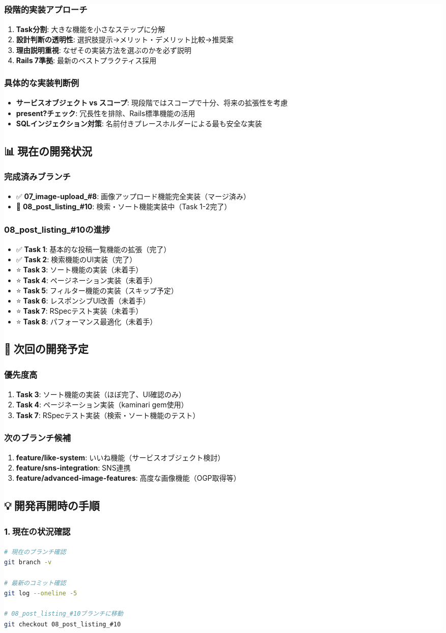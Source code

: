 ### **段階的実装アプローチ**
1. **Task分割**: 大きな機能を小さなステップに分解
2. **設計判断の透明性**: 選択肢提示→メリット・デメリット比較→推奨案
3. **理由説明重視**: なぜその実装方法を選ぶのかを必ず説明
4. **Rails 7準拠**: 最新のベストプラクティス採用

### **具体的な実装判断例**
- **サービスオブジェクト vs スコープ**: 現段階ではスコープで十分、将来の拡張性を考慮
- **present?チェック**: 冗長性を排除、Rails標準機能の活用
- **SQLインジェクション対策**: 名前付きプレースホルダーによる最も安全な実装

## 📊 **現在の開発状況**

### **完成済みブランチ**
- ✅ **07_image-upload_#8**: 画像アップロード機能完全実装（マージ済み）
- 🚧 **08_post_listing_#10**: 検索・ソート機能実装中（Task 1-2完了）

### **08_post_listing_#10の進捗**
- ✅ **Task 1**: 基本的な投稿一覧機能の拡張（完了）
- ✅ **Task 2**: 検索機能のUI実装（完了）
- ⭐ **Task 3**: ソート機能の実装（未着手）
- ⭐ **Task 4**: ページネーション実装（未着手）
- ⭐ **Task 5**: フィルター機能の実装（スキップ予定）
- ⭐ **Task 6**: レスポンシブUI改善（未着手）
- ⭐ **Task 7**: RSpecテスト実装（未着手）
- ⭐ **Task 8**: パフォーマンス最適化（未着手）

## 🚀 **次回の開発予定**

### **優先度高**
1. **Task 3**: ソート機能の実装（ほぼ完了、UI確認のみ）
2. **Task 4**: ページネーション実装（kaminari gem使用）
3. **Task 7**: RSpecテスト実装（検索・ソート機能のテスト）

### **次のブランチ候補**
1. **feature/like-system**: いいね機能（サービスオブジェクト検討）
2. **feature/sns-integration**: SNS連携
3. **feature/advanced-image-features**: 高度な画像機能（OGP取得等）

## 💡 **開発再開時の手順**

### **1. 現在の状況確認**
```bash
# 現在のブランチ確認
git branch -v

# 最新のコミット確認
git log --oneline -5

# 08_post_listing_#10ブランチに移動
git checkout 08_post_listing_#10
```
